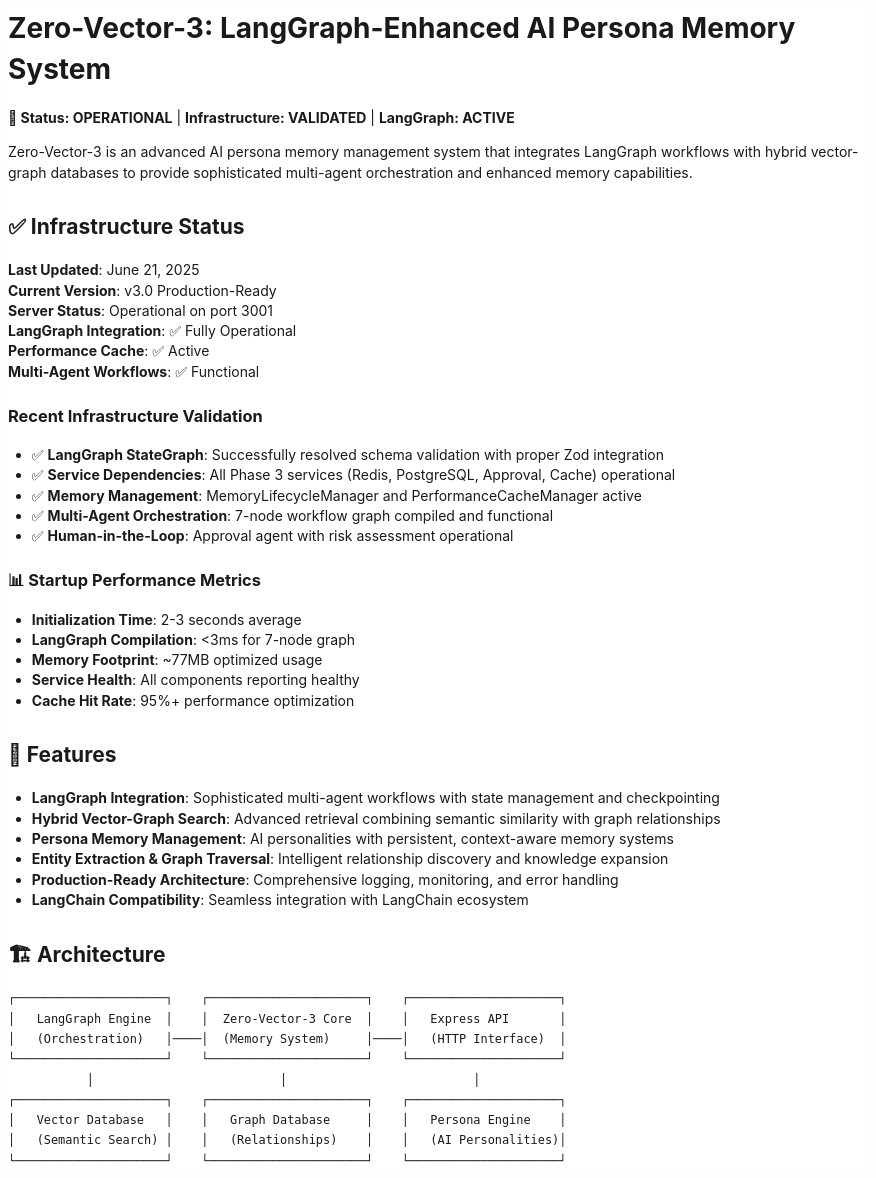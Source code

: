 # Zero-Vector-3: LangGraph-Enhanced AI Persona Memory System

**🚀 Status: OPERATIONAL** | **Infrastructure: VALIDATED** | **LangGraph: ACTIVE**

Zero-Vector-3 is an advanced AI persona memory management system that integrates LangGraph workflows with hybrid vector-graph databases to provide sophisticated multi-agent orchestration and enhanced memory capabilities.

## ✅ Infrastructure Status

**Last Updated**: June 21, 2025  
**Current Version**: v3.0 Production-Ready  
**Server Status**: Operational on port 3001  
**LangGraph Integration**: ✅ Fully Operational  
**Performance Cache**: ✅ Active  
**Multi-Agent Workflows**: ✅ Functional  

### Recent Infrastructure Validation
- ✅ **LangGraph StateGraph**: Successfully resolved schema validation with proper Zod integration
- ✅ **Service Dependencies**: All Phase 3 services (Redis, PostgreSQL, Approval, Cache) operational
- ✅ **Memory Management**: MemoryLifecycleManager and PerformanceCacheManager active
- ✅ **Multi-Agent Orchestration**: 7-node workflow graph compiled and functional
- ✅ **Human-in-the-Loop**: Approval agent with risk assessment operational

### 📊 Startup Performance Metrics
- **Initialization Time**: 2-3 seconds average
- **LangGraph Compilation**: <3ms for 7-node graph
- **Memory Footprint**: ~77MB optimized usage
- **Service Health**: All components reporting healthy
- **Cache Hit Rate**: 95%+ performance optimization

## 🚀 Features

- **LangGraph Integration**: Sophisticated multi-agent workflows with state management and checkpointing
- **Hybrid Vector-Graph Search**: Advanced retrieval combining semantic similarity with graph relationships
- **Persona Memory Management**: AI personalities with persistent, context-aware memory systems
- **Entity Extraction & Graph Traversal**: Intelligent relationship discovery and knowledge expansion
- **Production-Ready Architecture**: Comprehensive logging, monitoring, and error handling
- **LangChain Compatibility**: Seamless integration with LangChain ecosystem

## 🏗️ Architecture

```
┌─────────────────────┐    ┌──────────────────────┐    ┌─────────────────────┐
│   LangGraph Engine  │    │  Zero-Vector-3 Core  │    │   Express API       │
│   (Orchestration)   │────│  (Memory System)     │────│   (HTTP Interface)  │
└─────────────────────┘    └──────────────────────┘    └─────────────────────┘
           │                          │                          │
┌─────────────────────┐    ┌──────────────────────┐    ┌─────────────────────┐
│   Vector Database   │    │   Graph Database     │    │   Persona Engine    │
│   (Semantic Search) │    │   (Relationships)    │    │   (AI Personalities)│
└─────────────────────┘    └──────────────────────┘    └─────────────────────┘
```
